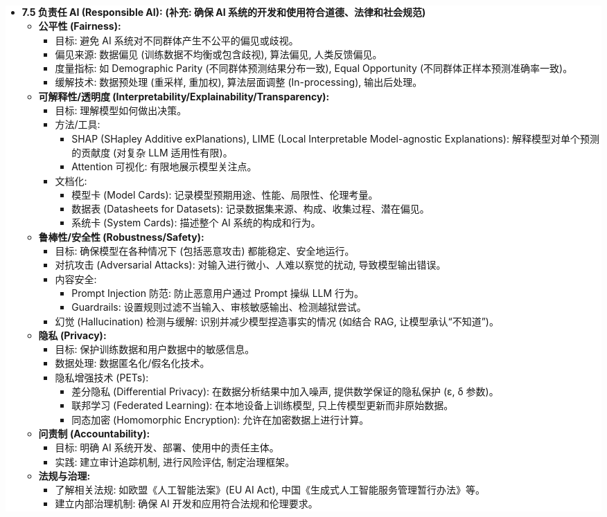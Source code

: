 *   **7.5 负责任 AI (Responsible AI):** **(补充: 确保 AI 系统的开发和使用符合道德、法律和社会规范)**
    *   **公平性 (Fairness):**
        *   目标: 避免 AI 系统对不同群体产生不公平的偏见或歧视。
        *   偏见来源: 数据偏见 (训练数据不均衡或包含歧视), 算法偏见, 人类反馈偏见。
        *   度量指标: 如 Demographic Parity (不同群体预测结果分布一致), Equal Opportunity (不同群体正样本预测准确率一致)。
        *   缓解技术: 数据预处理 (重采样, 重加权), 算法层面调整 (In-processing), 输出后处理。
    *   **可解释性/透明度 (Interpretability/Explainability/Transparency):**
        *   目标: 理解模型如何做出决策。
        *   方法/工具:
            *   SHAP (SHapley Additive exPlanations), LIME (Local Interpretable Model-agnostic Explanations): 解释模型对单个预测的贡献度 (对复杂 LLM 适用性有限)。
            *   Attention 可视化: 有限地展示模型关注点。
        *   文档化:
            *   模型卡 (Model Cards): 记录模型预期用途、性能、局限性、伦理考量。
            *   数据表 (Datasheets for Datasets): 记录数据集来源、构成、收集过程、潜在偏见。
            *   系统卡 (System Cards): 描述整个 AI 系统的构成和行为。
    *   **鲁棒性/安全性 (Robustness/Safety):**
        *   目标: 确保模型在各种情况下 (包括恶意攻击) 都能稳定、安全地运行。
        *   对抗攻击 (Adversarial Attacks): 对输入进行微小、人难以察觉的扰动, 导致模型输出错误。
        *   内容安全:
            *   Prompt Injection 防范: 防止恶意用户通过 Prompt 操纵 LLM 行为。
            *   Guardrails: 设置规则过滤不当输入、审核敏感输出、检测越狱尝试。
        *   幻觉 (Hallucination) 检测与缓解: 识别并减少模型捏造事实的情况 (如结合 RAG, 让模型承认“不知道”)。
    *   **隐私 (Privacy):**
        *   目标: 保护训练数据和用户数据中的敏感信息。
        *   数据处理: 数据匿名化/假名化技术。
        *   隐私增强技术 (PETs):
            *   差分隐私 (Differential Privacy): 在数据分析结果中加入噪声, 提供数学保证的隐私保护 (ε, δ 参数)。
            *   联邦学习 (Federated Learning): 在本地设备上训练模型, 只上传模型更新而非原始数据。
            *   同态加密 (Homomorphic Encryption): 允许在加密数据上进行计算。
    *   **问责制 (Accountability):**
        *   目标: 明确 AI 系统开发、部署、使用中的责任主体。
        *   实践: 建立审计追踪机制, 进行风险评估, 制定治理框架。
    *   **法规与治理:**
        *   了解相关法规: 如欧盟《人工智能法案》(EU AI Act), 中国《生成式人工智能服务管理暂行办法》等。
        *   建立内部治理机制: 确保 AI 开发和应用符合法规和伦理要求。
